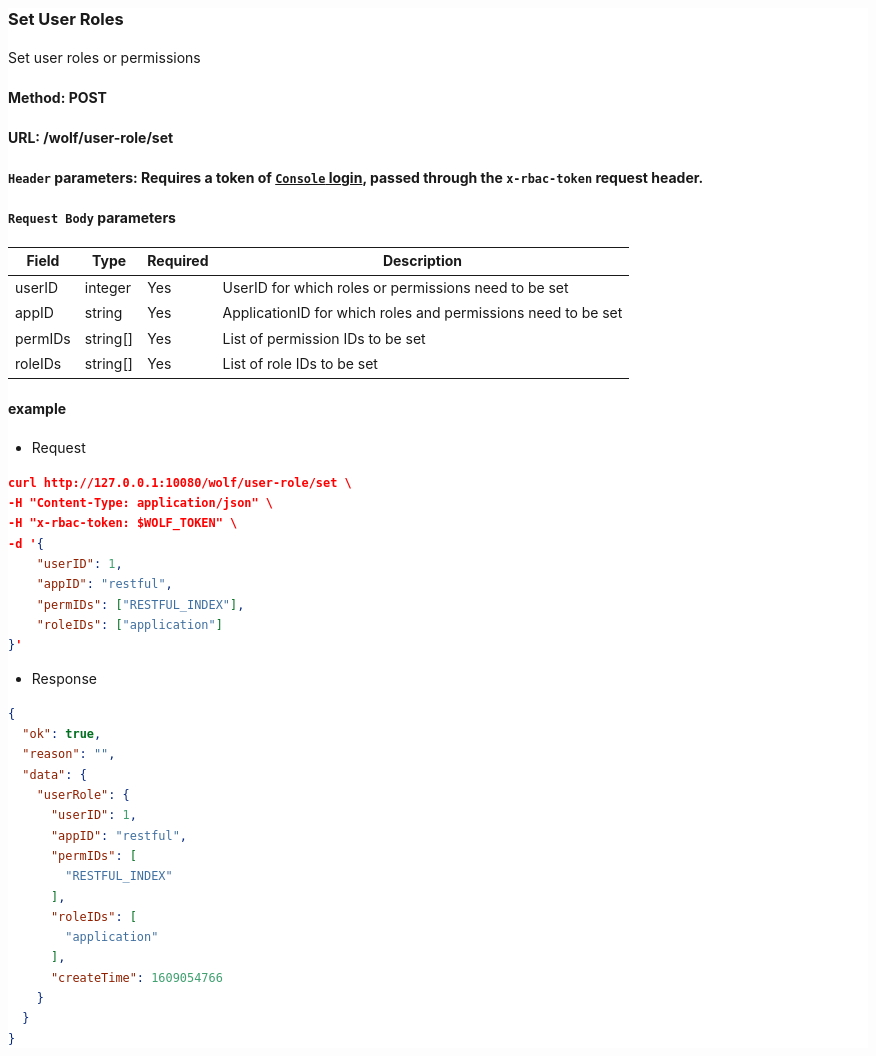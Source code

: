 ### Set User Roles

Set user roles or permissions

#### Method: POST
#### URL: /wolf/user-role/set
#### `Header` parameters: Requires a token of [`Console` login](#Login), passed through the `x-rbac-token` request header.
#### `Request Body` parameters

Field | Type | Required | Description
-------|-------|------|-----
userID | integer | Yes | UserID for which roles or permissions need to be set
appID | string | Yes | ApplicationID for which roles and permissions need to be set
permIDs | string[] | Yes | List of permission IDs to be set
roleIDs | string[] | Yes | List of role IDs to be set

#### example

* Request

```json
curl http://127.0.0.1:10080/wolf/user-role/set \
-H "Content-Type: application/json" \
-H "x-rbac-token: $WOLF_TOKEN" \
-d '{
    "userID": 1,
    "appID": "restful",
    "permIDs": ["RESTFUL_INDEX"],
    "roleIDs": ["application"]
}'
```

* Response

```json
{
  "ok": true,
  "reason": "",
  "data": {
    "userRole": {
      "userID": 1,
      "appID": "restful",
      "permIDs": [
        "RESTFUL_INDEX"
      ],
      "roleIDs": [
        "application"
      ],
      "createTime": 1609054766
    }
  }
}
```
